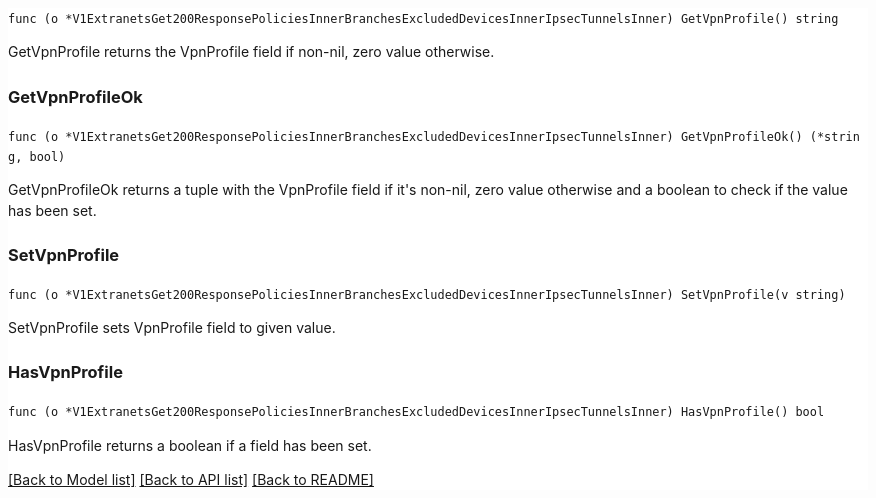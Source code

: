 `func (o *V1ExtranetsGet200ResponsePoliciesInnerBranchesExcludedDevicesInnerIpsecTunnelsInner) GetVpnProfile() string`

GetVpnProfile returns the VpnProfile field if non-nil, zero value otherwise.

### GetVpnProfileOk

`func (o *V1ExtranetsGet200ResponsePoliciesInnerBranchesExcludedDevicesInnerIpsecTunnelsInner) GetVpnProfileOk() (*string, bool)`

GetVpnProfileOk returns a tuple with the VpnProfile field if it's non-nil, zero value otherwise
and a boolean to check if the value has been set.

### SetVpnProfile

`func (o *V1ExtranetsGet200ResponsePoliciesInnerBranchesExcludedDevicesInnerIpsecTunnelsInner) SetVpnProfile(v string)`

SetVpnProfile sets VpnProfile field to given value.

### HasVpnProfile

`func (o *V1ExtranetsGet200ResponsePoliciesInnerBranchesExcludedDevicesInnerIpsecTunnelsInner) HasVpnProfile() bool`

HasVpnProfile returns a boolean if a field has been set.


[[Back to Model list]](../README.md#documentation-for-models) [[Back to API list]](../README.md#documentation-for-api-endpoints) [[Back to README]](../README.md)


